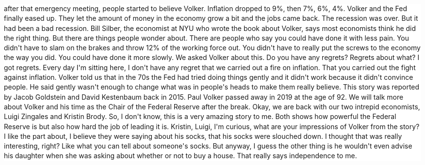 after that emergency meeting,
people started to believe Volker.
Inflation dropped to 9%,
then 7%, 6%, 4%.
Volker and the Fed
finally eased up.
They let the amount of money
in the economy grow a bit
and the jobs came back.
The recession was over.
But it had been a bad recession.
Bill Silber, the economist at NYU
who wrote the book about Volker,
says most economists
think he did the right thing.
But there are things people wonder about.
There are people who say
you could have done it with less pain.
You didn't have to slam on the brakes
and throw 12% of the working force out.
You didn't have to really
put the screws to the economy
the way you did.
You could have done it more slowly.
We asked Volker about this.
Do you have any regrets?
Regrets about what?
I got regrets.
Every day I'm sitting here,
I don't have any regret
that we carried out a fire on inflation.
That you carried out the fight against inflation.
Volker told us that in the 70s
the Fed had tried doing things gently
and it didn't work
because it didn't convince people.
He said gently wasn't enough
to change what was in people's heads
to make them really believe.
This story was reported by Jacob Goldstein
and David Kestenbaum back in 2015.
Paul Volker passed away in 2019
at the age of 92.
We will talk more about Volker
and his time as the Chair
of the Federal Reserve after the break.
Okay, we are back with our two intrepid economists,
Luigi Zingales and Kristin Brody.
So, I don't know,
this is a very amazing story to me.
Both shows how powerful the Federal Reserve is
but also how hard the job of leading it is.
Kristin, Luigi, I'm curious,
what are your impressions of Volker from the story?
I like the part about,
I believe they were saying about his socks,
that his socks were slouched down.
I thought that was really interesting, right?
Like what you can tell about someone's socks.
But anyway, I guess the other thing
is he wouldn't even advise his daughter
when she was asking about whether or not
to buy a house.
That really says independence to me.